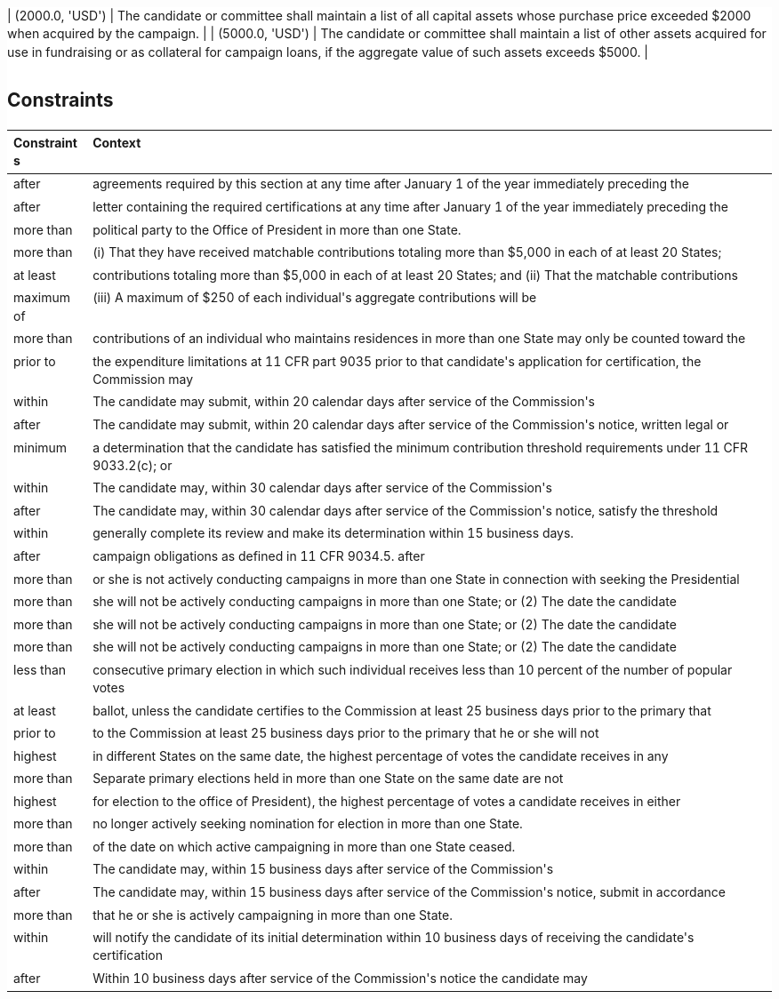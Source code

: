 | (2000.0, 'USD') | The candidate or committee shall maintain a list of all capital assets whose purchase price exceeded $2000 when acquired by the campaign.                                                                                                                                                                                                                             |
| (5000.0, 'USD') | The candidate or committee shall maintain a list of other assets acquired for use in fundraising or as collateral for campaign loans, if the aggregate value of such assets exceeds $5000.                                                                                                                                                                            |


## Constraints

| Constraints   | Context                                                                                                                     |
|:--------------|:----------------------------------------------------------------------------------------------------------------------------|
| after         | agreements required by this section at any time after January 1 of the year immediately preceding the                       |
| after         | letter containing the required certifications at any time after January 1 of the year immediately preceding the             |
| more than     | political party to the Office of President in more than  one State.                                                         |
| more than     | (i) That they have received matchable contributions totaling more than $5,000 in each of at least 20 States;                |
| at least      | contributions totaling more than $5,000 in each of at least 20 States; and (ii) That the matchable contributions            |
| maximum of    | (iii) A  maximum of $250 of each individual's aggregate contributions will be                                               |
| more than     | contributions of an individual who maintains residences in more than one State may only be counted toward the               |
| prior to      | the expenditure limitations at 11 CFR part 9035 prior to that candidate's application for certification, the Commission may |
| within        | The candidate may submit,  within 20 calendar days after service of the Commission's                                        |
| after         | The candidate may submit, within 20 calendar days  after service of the Commission's notice, written legal or               |
| minimum       | a determination that the candidate has satisfied the minimum contribution threshold requirements under 11 CFR 9033.2(c); or |
| within        | The candidate may,  within 30 calendar days after service of the Commission's                                               |
| after         | The candidate may, within 30 calendar days  after service of the Commission's notice, satisfy the threshold                 |
| within        | generally complete its review and make its determination within  15 business days.                                          |
| after         | campaign obligations as defined in 11 CFR 9034.5. after                                                                     |
| more than     | or she is not actively conducting campaigns in more than one State in connection with seeking the Presidential              |
| more than     | she will not be actively conducting campaigns in more than one State; or (2) The date the candidate                         |
| more than     | she will not be actively conducting campaigns in more than one State; or (2) The date the candidate                         |
| more than     | she will not be actively conducting campaigns in more than one State; or (2) The date the candidate                         |
| less than     | consecutive primary election in which such individual receives less than 10 percent of the number of popular votes          |
| at least      | ballot, unless the candidate certifies to the Commission at least 25 business days prior to the primary that                |
| prior to      | to the Commission at least 25 business days prior to the primary that he or she will not                                    |
| highest       | in different States on the same date, the highest percentage of votes the candidate receives in any                         |
| more than     | Separate primary elections held in  more than one State on the same date are not                                            |
| highest       | for election to the office of President), the highest percentage of votes a candidate receives in either                    |
| more than     | no longer actively seeking nomination for election in more than  one State.                                                 |
| more than     | of the date on which active campaigning in more than  one State ceased.                                                     |
| within        | The candidate may,  within 15 business days after service of the Commission's                                               |
| after         | The candidate may, within 15 business days  after service of the Commission's notice, submit in accordance                  |
| more than     | that he or she is actively campaigning in more than  one State.                                                             |
| within        | will notify the candidate of its initial determination within 10 business days of receiving the candidate's certification   |
| after         | Within 10 business days  after service of the Commission's notice the candidate may                                         |